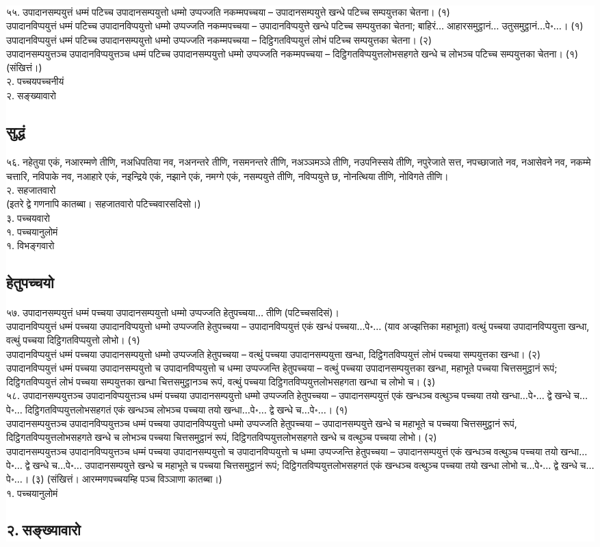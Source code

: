 ५५. उपादानसम्पयुत्तं धम्मं पटिच्च उपादानसम्पयुत्तो धम्मो उप्पज्जति नकम्मपच्चया – उपादानसम्पयुत्ते खन्धे पटिच्च सम्पयुत्तका चेतना। (१)  
उपादानविप्पयुत्तं धम्मं पटिच्च उपादानविप्पयुत्तो धम्मो उप्पज्जति नकम्मपच्चया – उपादानविप्पयुत्ते खन्धे पटिच्च सम्पयुत्तका चेतना; बाहिरं… आहारसमुट्ठानं… उतुसमुट्ठानं…पे॰…। (१)  
उपादानविप्पयुत्तं धम्मं पटिच्च उपादानसम्पयुत्तो धम्मो उप्पज्जति नकम्मपच्चया – दिट्ठिगतविप्पयुत्तं लोभं पटिच्च सम्पयुत्तका चेतना। (२)  
उपादानसम्पयुत्तञ्च उपादानविप्पयुत्तञ्च धम्मं पटिच्च उपादानसम्पयुत्तो धम्मो उप्पज्जति नकम्मपच्चया – दिट्ठिगतविप्पयुत्तलोभसहगते खन्धे च लोभञ्च पटिच्च सम्पयुत्तका चेतना। (१) (संखित्तं।)  
२. पच्चयपच्चनीयं  
२. सङ्ख्यावारो  


## सुद्धं

५६. नहेतुया एकं, नआरम्मणे तीणि, नअधिपतिया नव, नअनन्तरे तीणि, नसमनन्तरे तीणि, नअञ्ञमञ्ञे तीणि, नउपनिस्सये तीणि, नपुरेजाते सत्त, नपच्छाजाते नव, नआसेवने नव, नकम्मे चत्तारि, नविपाके नव, नआहारे एकं, नइन्द्रिये एकं, नझाने एकं, नमग्गे एकं, नसम्पयुत्ते तीणि, नविप्पयुत्ते छ, नोनत्थिया तीणि, नोविगते तीणि।  
२. सहजातवारो  
(इतरे द्वे गणनापि कातब्बा। सहजातवारो पटिच्चवारसदिसो।)  
३. पच्चयवारो  
१. पच्चयानुलोमं  
१. विभङ्गवारो  


## हेतुपच्चयो

५७. उपादानसम्पयुत्तं धम्मं पच्चया उपादानसम्पयुत्तो धम्मो उप्पज्जति हेतुपच्चया… तीणि (पटिच्चसदिसं)।  
उपादानविप्पयुत्तं धम्मं पच्चया उपादानविप्पयुत्तो धम्मो उप्पज्जति हेतुपच्चया – उपादानविप्पयुत्तं एकं खन्धं पच्चया…पे॰… (याव अज्झत्तिका महाभूता) वत्थुं पच्चया उपादानविप्पयुत्ता खन्धा, वत्थुं पच्चया दिट्ठिगतविप्पयुत्तो लोभो। (१)  
उपादानविप्पयुत्तं धम्मं पच्चया उपादानसम्पयुत्तो धम्मो उप्पज्जति हेतुपच्चया – वत्थुं पच्चया उपादानसम्पयुत्ता खन्धा, दिट्ठिगतविप्पयुत्तं लोभं पच्चया सम्पयुत्तका खन्धा। (२)  
उपादानविप्पयुत्तं धम्मं पच्चया उपादानसम्पयुत्तो च उपादानविप्पयुत्तो च धम्मा उप्पज्जन्ति हेतुपच्चया – वत्थुं पच्चया उपादानसम्पयुत्तका खन्धा, महाभूते पच्चया चित्तसमुट्ठानं रूपं; दिट्ठिगतविप्पयुत्तं लोभं पच्चया सम्पयुत्तका खन्धा चित्तसमुट्ठानञ्च रूपं, वत्थुं पच्चया दिट्ठिगतविप्पयुत्तलोभसहगता खन्धा च लोभो च। (३)  
५८. उपादानसम्पयुत्तञ्च उपादानविप्पयुत्तञ्च धम्मं पच्चया उपादानसम्पयुत्तो धम्मो उप्पज्जति हेतुपच्चया – उपादानसम्पयुत्तं एकं खन्धञ्च वत्थुञ्च पच्चया तयो खन्धा…पे॰… द्वे खन्धे च…पे॰… दिट्ठिगतविप्पयुत्तलोभसहगतं एकं खन्धञ्च लोभञ्च पच्चया तयो खन्धा…पे॰… द्वे खन्धे च…पे॰…। (१)  
उपादानसम्पयुत्तञ्च उपादानविप्पयुत्तञ्च धम्मं पच्चया उपादानविप्पयुत्तो धम्मो उप्पज्जति हेतुपच्चया – उपादानसम्पयुत्ते खन्धे च महाभूते च पच्चया चित्तसमुट्ठानं रूपं, दिट्ठिगतविप्पयुत्तलोभसहगते खन्धे च लोभञ्च पच्चया चित्तसमुट्ठानं रूपं, दिट्ठिगतविप्पयुत्तलोभसहगते खन्धे च वत्थुञ्च पच्चया लोभो। (२)  
उपादानसम्पयुत्तञ्च उपादानविप्पयुत्तञ्च धम्मं पच्चया उपादानसम्पयुत्तो च उपादानविप्पयुत्तो च धम्मा उप्पज्जन्ति हेतुपच्चया – उपादानसम्पयुत्तं एकं खन्धञ्च वत्थुञ्च पच्चया तयो खन्धा…पे॰… द्वे खन्धे च…पे॰… उपादानसम्पयुत्ते खन्धे च महाभूते च पच्चया चित्तसमुट्ठानं रूपं; दिट्ठिगतविप्पयुत्तलोभसहगतं एकं खन्धञ्च वत्थुञ्च पच्चया तयो खन्धा लोभो च…पे॰… द्वे खन्धे च…पे॰…। (३) (संखित्तं। आरम्मणपच्चयम्हि पञ्च विञ्ञाणा कातब्बा।)  
१. पच्चयानुलोमं  


## २. सङ्ख्यावारो

